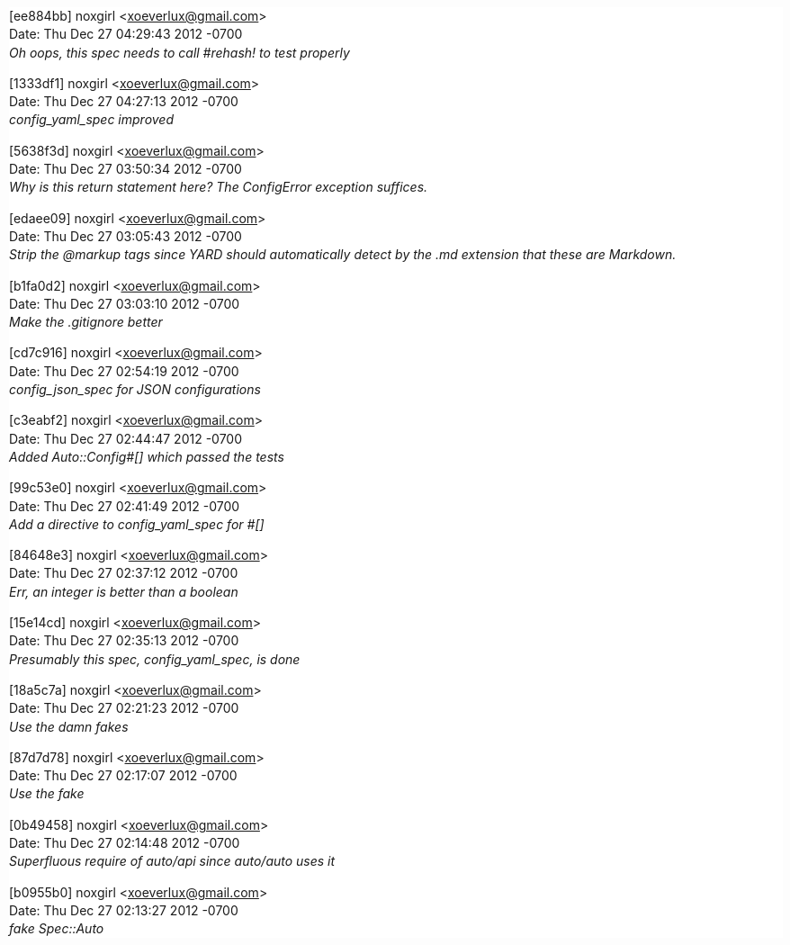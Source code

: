 [ee884bb] noxgirl \<xoeverlux@gmail.com\>  
Date: Thu Dec 27 04:29:43 2012 -0700  
_Oh oops, this spec needs to call #rehash! to test properly_

[1333df1] noxgirl \<xoeverlux@gmail.com\>  
Date: Thu Dec 27 04:27:13 2012 -0700  
_config_yaml_spec improved_

[5638f3d] noxgirl \<xoeverlux@gmail.com\>  
Date: Thu Dec 27 03:50:34 2012 -0700  
_Why is this return statement here? The ConfigError exception suffices._

[edaee09] noxgirl \<xoeverlux@gmail.com\>  
Date: Thu Dec 27 03:05:43 2012 -0700  
_Strip the @markup tags since YARD should automatically detect by the .md extension that these are Markdown._

[b1fa0d2] noxgirl \<xoeverlux@gmail.com\>  
Date: Thu Dec 27 03:03:10 2012 -0700  
_Make the .gitignore better_

[cd7c916] noxgirl \<xoeverlux@gmail.com\>  
Date: Thu Dec 27 02:54:19 2012 -0700  
_config_json_spec for JSON configurations_

[c3eabf2] noxgirl \<xoeverlux@gmail.com\>  
Date: Thu Dec 27 02:44:47 2012 -0700  
_Added Auto::Config#[] which passed the tests_

[99c53e0] noxgirl \<xoeverlux@gmail.com\>  
Date: Thu Dec 27 02:41:49 2012 -0700  
_Add a directive to config_yaml_spec for #[]_

[84648e3] noxgirl \<xoeverlux@gmail.com\>  
Date: Thu Dec 27 02:37:12 2012 -0700  
_Err, an integer is better than a boolean_

[15e14cd] noxgirl \<xoeverlux@gmail.com\>  
Date: Thu Dec 27 02:35:13 2012 -0700  
_Presumably this spec, config_yaml_spec, is done_

[18a5c7a] noxgirl \<xoeverlux@gmail.com\>  
Date: Thu Dec 27 02:21:23 2012 -0700  
_Use the damn fakes_

[87d7d78] noxgirl \<xoeverlux@gmail.com\>  
Date: Thu Dec 27 02:17:07 2012 -0700  
_Use the fake_

[0b49458] noxgirl \<xoeverlux@gmail.com\>  
Date: Thu Dec 27 02:14:48 2012 -0700  
_Superfluous require of auto/api since auto/auto uses it_

[b0955b0] noxgirl \<xoeverlux@gmail.com\>  
Date: Thu Dec 27 02:13:27 2012 -0700  
_fake Spec::Auto_
